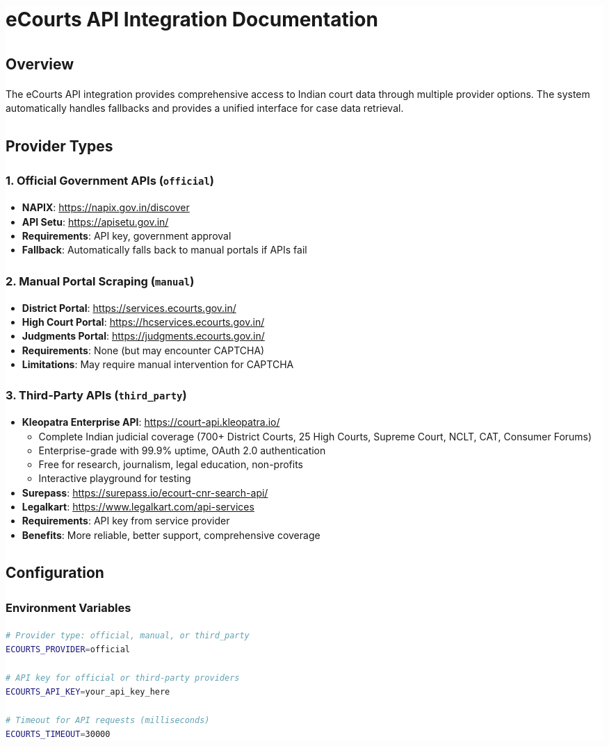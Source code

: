 # eCourts API Integration Documentation

## Overview

The eCourts API integration provides comprehensive access to Indian court data through multiple provider options. The system automatically handles fallbacks and provides a unified interface for case data retrieval.

## Provider Types

### 1. Official Government APIs (`official`)
- **NAPIX**: https://napix.gov.in/discover
- **API Setu**: https://apisetu.gov.in/
- **Requirements**: API key, government approval
- **Fallback**: Automatically falls back to manual portals if APIs fail

### 2. Manual Portal Scraping (`manual`)
- **District Portal**: https://services.ecourts.gov.in/
- **High Court Portal**: https://hcservices.ecourts.gov.in/
- **Judgments Portal**: https://judgments.ecourts.gov.in/
- **Requirements**: None (but may encounter CAPTCHA)
- **Limitations**: May require manual intervention for CAPTCHA

### 3. Third-Party APIs (`third_party`)
- **Kleopatra Enterprise API**: https://court-api.kleopatra.io/
  - Complete Indian judicial coverage (700+ District Courts, 25 High Courts, Supreme Court, NCLT, CAT, Consumer Forums)
  - Enterprise-grade with 99.9% uptime, OAuth 2.0 authentication
  - Free for research, journalism, legal education, non-profits
  - Interactive playground for testing
- **Surepass**: https://surepass.io/ecourt-cnr-search-api/
- **Legalkart**: https://www.legalkart.com/api-services
- **Requirements**: API key from service provider
- **Benefits**: More reliable, better support, comprehensive coverage

## Configuration

### Environment Variables

```bash
# Provider type: official, manual, or third_party
ECOURTS_PROVIDER=official

# API key for official or third-party providers
ECOURTS_API_KEY=your_api_key_here

# Timeout for API requests (milliseconds)
ECOURTS_TIMEOUT=30000
```
